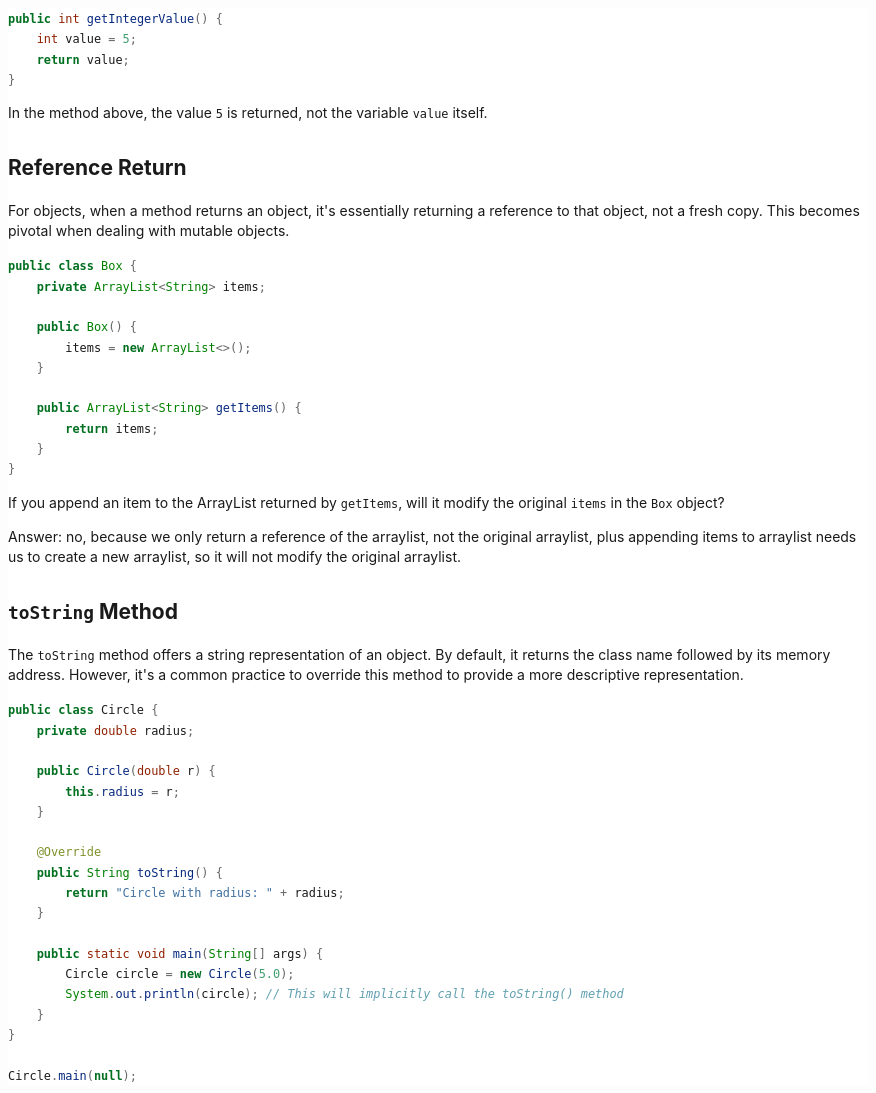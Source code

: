 
```java
public int getIntegerValue() {
    int value = 5;
    return value;
}
```

In the method above, the value `5` is returned, not the variable `value` itself.

## Reference Return

For objects, when a method returns an object, it's essentially returning a reference to that object, not a fresh copy. This becomes pivotal when dealing with mutable objects.


```java
public class Box {
    private ArrayList<String> items;

    public Box() {
        items = new ArrayList<>();
    }

    public ArrayList<String> getItems() {
        return items;
    }
}
```

If you append an item to the ArrayList returned by `getItems`, will it modify the original `items` in the `Box` object?

Answer: no, because we only return a reference of the arraylist, not the original arraylist, plus appending items to arraylist needs us to create a new arraylist, so it will not modify the original arraylist.

## `toString` Method

The `toString` method offers a string representation of an object. By default, it returns the class name followed by its memory address. However, it's a common practice to override this method to provide a more descriptive representation.


```java
public class Circle {
    private double radius;

    public Circle(double r) {
        this.radius = r;
    }

    @Override
    public String toString() {
        return "Circle with radius: " + radius;
    }

    public static void main(String[] args) {
        Circle circle = new Circle(5.0);
        System.out.println(circle); // This will implicitly call the toString() method
    }
}

Circle.main(null);
```
